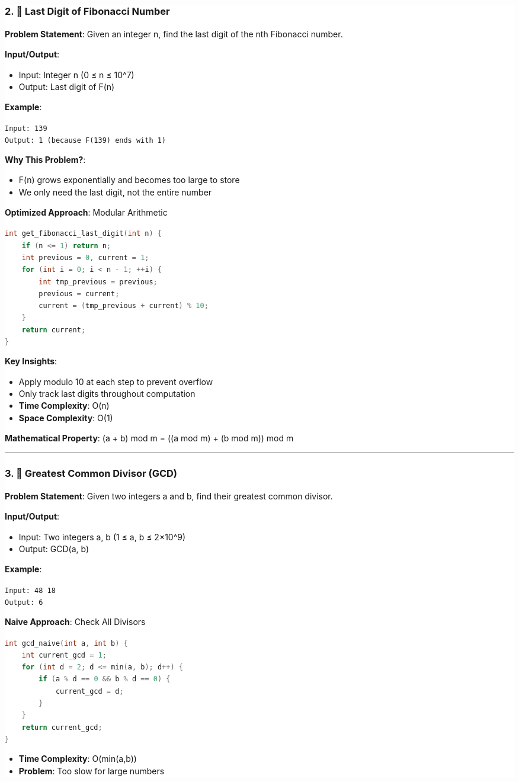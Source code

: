 
### 2. 🔢 Last Digit of Fibonacci Number
**Problem Statement**: Given an integer n, find the last digit of the nth Fibonacci number.

**Input/Output**:
- Input: Integer n (0 ≤ n ≤ 10^7)
- Output: Last digit of F(n)

**Example**:
```
Input: 139
Output: 1 (because F(139) ends with 1)
```

**Why This Problem?**: 
- F(n) grows exponentially and becomes too large to store
- We only need the last digit, not the entire number

**Optimized Approach**: Modular Arithmetic
```cpp
int get_fibonacci_last_digit(int n) {
    if (n <= 1) return n;
    int previous = 0, current = 1;
    for (int i = 0; i < n - 1; ++i) {
        int tmp_previous = previous;
        previous = current;
        current = (tmp_previous + current) % 10;
    }
    return current;
}
```

**Key Insights**:
- Apply modulo 10 at each step to prevent overflow
- Only track last digits throughout computation
- **Time Complexity**: O(n)
- **Space Complexity**: O(1)

**Mathematical Property**: (a + b) mod m = ((a mod m) + (b mod m)) mod m

---

### 3. 🔄 Greatest Common Divisor (GCD)
**Problem Statement**: Given two integers a and b, find their greatest common divisor.

**Input/Output**:
- Input: Two integers a, b (1 ≤ a, b ≤ 2×10^9)
- Output: GCD(a, b)

**Example**:
```
Input: 48 18
Output: 6
```

**Naive Approach**: Check All Divisors
```cpp
int gcd_naive(int a, int b) {
    int current_gcd = 1;
    for (int d = 2; d <= min(a, b); d++) {
        if (a % d == 0 && b % d == 0) {
            current_gcd = d;
        }
    }
    return current_gcd;
}
```
- **Time Complexity**: O(min(a,b))
- **Problem**: Too slow for large numbers